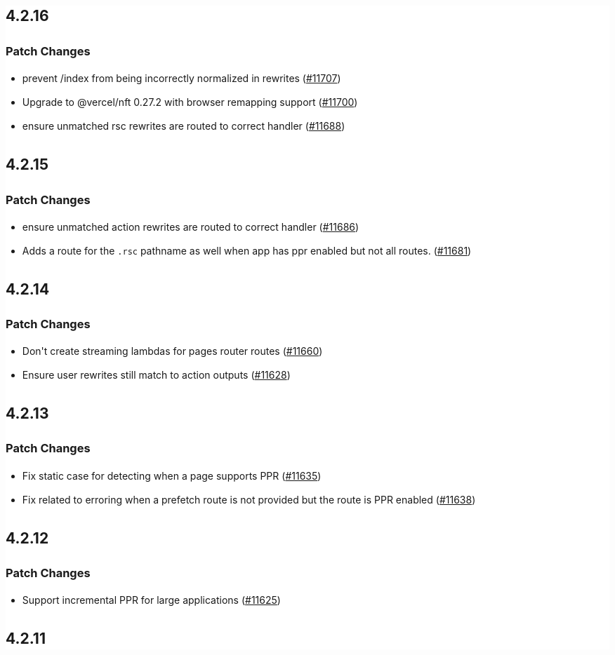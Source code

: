 ## 4.2.16

### Patch Changes

- prevent /index from being incorrectly normalized in rewrites ([#11707](https://github.com/vercel/vercel/pull/11707))

- Upgrade to @vercel/nft 0.27.2 with browser remapping support ([#11700](https://github.com/vercel/vercel/pull/11700))

- ensure unmatched rsc rewrites are routed to correct handler ([#11688](https://github.com/vercel/vercel/pull/11688))

## 4.2.15

### Patch Changes

- ensure unmatched action rewrites are routed to correct handler ([#11686](https://github.com/vercel/vercel/pull/11686))

- Adds a route for the `.rsc` pathname as well when app has ppr enabled but not all routes. ([#11681](https://github.com/vercel/vercel/pull/11681))

## 4.2.14

### Patch Changes

- Don't create streaming lambdas for pages router routes ([#11660](https://github.com/vercel/vercel/pull/11660))

- Ensure user rewrites still match to action outputs ([#11628](https://github.com/vercel/vercel/pull/11628))

## 4.2.13

### Patch Changes

- Fix static case for detecting when a page supports PPR ([#11635](https://github.com/vercel/vercel/pull/11635))

- Fix related to erroring when a prefetch route is not provided but the route is PPR enabled ([#11638](https://github.com/vercel/vercel/pull/11638))

## 4.2.12

### Patch Changes

- Support incremental PPR for large applications ([#11625](https://github.com/vercel/vercel/pull/11625))

## 4.2.11
